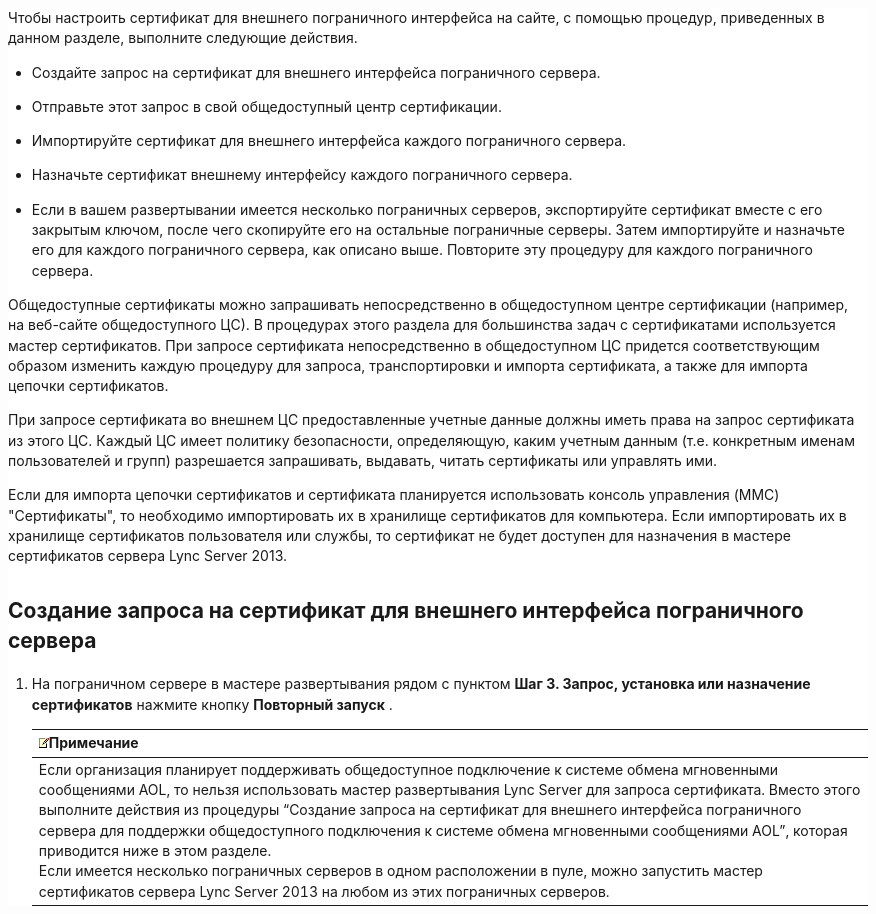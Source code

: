 Чтобы настроить сертификат для внешнего пограничного интерфейса на сайте, с помощью процедур, приведенных в данном разделе, выполните следующие действия.

  - Создайте запрос на сертификат для внешнего интерфейса пограничного сервера.

  - Отправьте этот запрос в свой общедоступный центр сертификации.

  - Импортируйте сертификат для внешнего интерфейса каждого пограничного сервера.

  - Назначьте сертификат внешнему интерфейсу каждого пограничного сервера.

  - Если в вашем развертывании имеется несколько пограничных серверов, экспортируйте сертификат вместе с его закрытым ключом, после чего скопируйте его на остальные пограничные серверы. Затем импортируйте и назначьте его для каждого пограничного сервера, как описано выше. Повторите эту процедуру для каждого пограничного сервера.

Общедоступные сертификаты можно запрашивать непосредственно в общедоступном центре сертификации (например, на веб-сайте общедоступного ЦС). В процедурах этого раздела для большинства задач с сертификатами используется мастер сертификатов. При запросе сертификата непосредственно в общедоступном ЦС придется соответствующим образом изменить каждую процедуру для запроса, транспортировки и импорта сертификата, а также для импорта цепочки сертификатов.

При запросе сертификата во внешнем ЦС предоставленные учетные данные должны иметь права на запрос сертификата из этого ЦС. Каждый ЦС имеет политику безопасности, определяющую, каким учетным данным (т.е. конкретным именам пользователей и групп) разрешается запрашивать, выдавать, читать сертификаты или управлять ими.

Если для импорта цепочки сертификатов и сертификата планируется использовать консоль управления (MMC) "Сертификаты", то необходимо импортировать их в хранилище сертификатов для компьютера. Если импортировать их в хранилище сертификатов пользователя или службы, то сертификат не будет доступен для назначения в мастере сертификатов сервера Lync Server 2013.

## Создание запроса на сертификат для внешнего интерфейса пограничного сервера

1.  На пограничном сервере в мастере развертывания рядом с пунктом **Шаг 3. Запрос, установка или назначение сертификатов** нажмите кнопку **Повторный запуск** .
    
    <table>
    <thead>
    <tr class="header">
    <th><img src="images/Gg398412.note(OCS.15).gif" title="note" alt="note" />Примечание</th>
    </tr>
    </thead>
    <tbody>
    <tr class="odd">
    <td>Если организация планирует поддерживать общедоступное подключение к системе обмена мгновенными сообщениями AOL, то нельзя использовать мастер развертывания Lync Server для запроса сертификата. Вместо этого выполните действия из процедуры “Создание запроса на сертификат для внешнего интерфейса пограничного сервера для поддержки общедоступного подключения к системе обмена мгновенными сообщениями AOL”, которая приводится ниже в этом разделе.<br />
    Если имеется несколько пограничных серверов в одном расположении в пуле, можно запустить мастер сертификатов сервера Lync Server 2013 на любом из этих пограничных серверов.</td>
    </tr>
    </tbody>
    </table>
